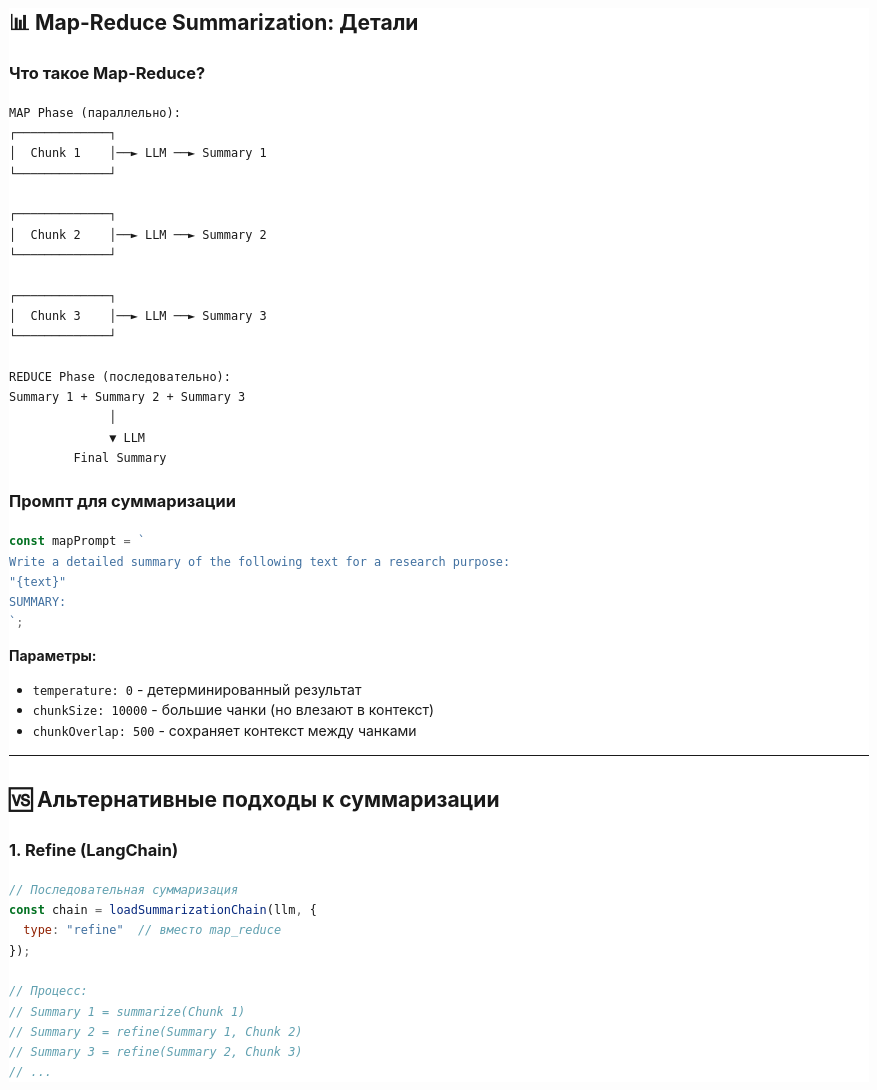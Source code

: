 
## 📊 Map-Reduce Summarization: Детали

### Что такое Map-Reduce?

```
MAP Phase (параллельно):
┌─────────────┐
│  Chunk 1    │──► LLM ──► Summary 1
└─────────────┘

┌─────────────┐
│  Chunk 2    │──► LLM ──► Summary 2
└─────────────┘

┌─────────────┐
│  Chunk 3    │──► LLM ──► Summary 3
└─────────────┘

REDUCE Phase (последовательно):
Summary 1 + Summary 2 + Summary 3
              │
              ▼ LLM
         Final Summary
```

### Промпт для суммаризации

```javascript
const mapPrompt = `
Write a detailed summary of the following text for a research purpose:
"{text}"
SUMMARY:
`;
```

**Параметры:**
- `temperature: 0` - детерминированный результат
- `chunkSize: 10000` - большие чанки (но влезают в контекст)
- `chunkOverlap: 500` - сохраняет контекст между чанками

---

## 🆚 Альтернативные подходы к суммаризации

### 1. **Refine (LangChain)**

```javascript
// Последовательная суммаризация
const chain = loadSummarizationChain(llm, {
  type: "refine"  // вместо map_reduce
});

// Процесс:
// Summary 1 = summarize(Chunk 1)
// Summary 2 = refine(Summary 1, Chunk 2)
// Summary 3 = refine(Summary 2, Chunk 3)
// ...
```
